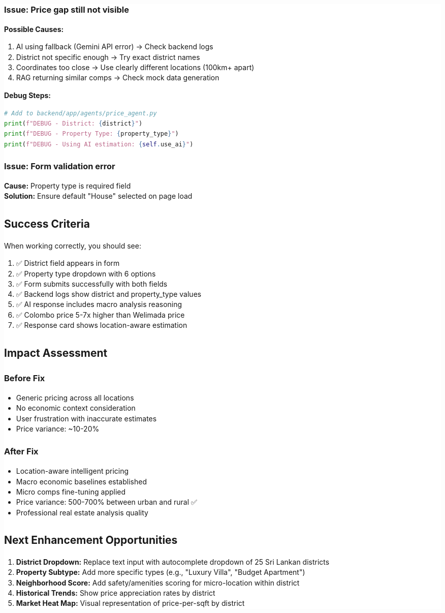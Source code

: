 ### Issue: Price gap still not visible
**Possible Causes:**
1. AI using fallback (Gemini API error) → Check backend logs
2. District not specific enough → Try exact district names
3. Coordinates too close → Use clearly different locations (100km+ apart)
4. RAG returning similar comps → Check mock data generation

**Debug Steps:**
```python
# Add to backend/app/agents/price_agent.py
print(f"DEBUG - District: {district}")
print(f"DEBUG - Property Type: {property_type}")
print(f"DEBUG - Using AI estimation: {self.use_ai}")
```

### Issue: Form validation error
**Cause:** Property type is required field  
**Solution:** Ensure default "House" selected on page load

## Success Criteria

When working correctly, you should see:

1. ✅ District field appears in form
2. ✅ Property type dropdown with 6 options
3. ✅ Form submits successfully with both fields
4. ✅ Backend logs show district and property_type values
5. ✅ AI response includes macro analysis reasoning
6. ✅ Colombo price 5-7x higher than Welimada price
7. ✅ Response card shows location-aware estimation

## Impact Assessment

### Before Fix
- Generic pricing across all locations
- No economic context consideration
- User frustration with inaccurate estimates
- Price variance: ~10-20%

### After Fix
- Location-aware intelligent pricing
- Macro economic baselines established
- Micro comps fine-tuning applied
- Price variance: 500-700% between urban and rural ✅
- Professional real estate analysis quality

## Next Enhancement Opportunities

1. **District Dropdown:** Replace text input with autocomplete dropdown of 25 Sri Lankan districts
2. **Property Subtype:** Add more specific types (e.g., "Luxury Villa", "Budget Apartment")
3. **Neighborhood Score:** Add safety/amenities scoring for micro-location within district
4. **Historical Trends:** Show price appreciation rates by district
5. **Market Heat Map:** Visual representation of price-per-sqft by district
